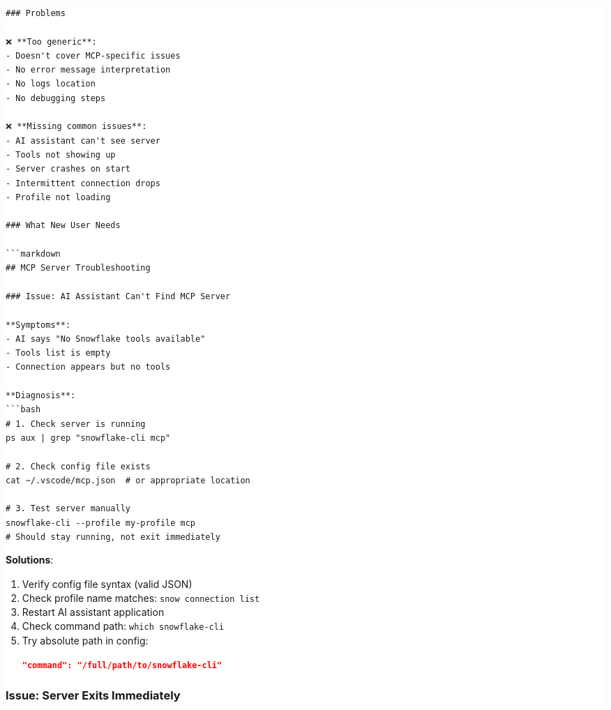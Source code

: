 ```
### Problems

❌ **Too generic**:
- Doesn't cover MCP-specific issues
- No error message interpretation
- No logs location
- No debugging steps

❌ **Missing common issues**:
- AI assistant can't see server
- Tools not showing up
- Server crashes on start
- Intermittent connection drops
- Profile not loading

### What New User Needs

```markdown
## MCP Server Troubleshooting

### Issue: AI Assistant Can't Find MCP Server

**Symptoms**:
- AI says "No Snowflake tools available"
- Tools list is empty
- Connection appears but no tools

**Diagnosis**:
```bash
# 1. Check server is running
ps aux | grep "snowflake-cli mcp"

# 2. Check config file exists
cat ~/.vscode/mcp.json  # or appropriate location

# 3. Test server manually
snowflake-cli --profile my-profile mcp
# Should stay running, not exit immediately
```

**Solutions**:
1. Verify config file syntax (valid JSON)
2. Check profile name matches: `snow connection list`
3. Restart AI assistant application
4. Check command path: `which snowflake-cli`
5. Try absolute path in config:
   ```json
   "command": "/full/path/to/snowflake-cli"
   ```

### Issue: Server Exits Immediately
